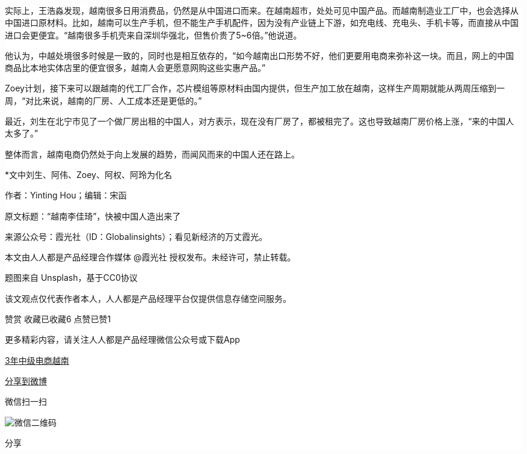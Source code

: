 实际上，王浩淼发现，越南很多日用消费品，仍然是从中国进口而来。在越南超市，处处可见中国产品。而越南制造业工厂中，也会选择从中国进口原材料。比如，越南可以生产手机，但不能生产手机配件，因为没有产业链上下游，如充电线、充电头、手机卡等，而直接从中国进口会更便宜。“越南很多手机壳来自深圳华强北，但售价贵了5~6倍。”他说道。

他认为，中越处境很多时候是一致的，同时也是相互依存的，“如今越南出口形势不好，他们更要用电商来弥补这一块。而且，网上的中国商品比本地实体店里的便宜很多，越南人会更愿意网购这些实惠产品。”

Zoey计划，接下来可以跟越南的代工厂合作，芯片模组等原材料由国内提供，但生产加工放在越南，这样生产周期就能从两周压缩到一周，“对比来说，越南的厂房、人工成本还是更低的。”

最近，刘生在北宁市见了一个做厂房出租的中国人，对方表示，现在没有厂房了，都被租完了。这也导致越南厂房价格上涨，“来的中国人太多了。”

整体而言，越南电商仍然处于向上发展的趋势，而闻风而来的中国人还在路上。

\*文中刘生、阿伟、Zoey、阿权、阿玲为化名

作者：Yinting Hou；编辑：宋函

原文标题：“越南李佳琦”，快被中国人造出来了

来源公众号：霞光社（ID：Globalinsights）；看见新经济的万丈霞光。

本文由人人都是产品经理合作媒体 @霞光社 授权发布。未经许可，禁止转载。

题图来自 Unsplash，基于CC0协议

该文观点仅代表作者本人，人人都是产品经理平台仅提供信息存储空间服务。

赞赏 收藏已收藏6 点赞已赞1

更多精彩内容，请关注人人都是产品经理微信公众号或下载App

[3年](https://www.woshipm.com/tag/3%e5%b9%b4)[中级](https://www.woshipm.com/tag/%e4%b8%ad%e7%ba%a7)[电商](https://www.woshipm.com/tag/%e7%94%b5%e5%95%86)[越南](https://www.woshipm.com/tag/%e8%b6%8a%e5%8d%97)

[分享到微博](https://service.weibo.com/share/share.php?appkey=2775287854&title=中国创业者，奋战越南电商&url=https://www.woshipm.com/chuangye/5839551.html&pic=https://image.woshipm.com/2023/04/14/81a5fe6c-da9e-11ed-aaf8-00163e0b5ff3.png)

微信扫一扫

![微信二维码](https://api.pwmqr.com/qrcode/create/?url=https://www.woshipm.com/chuangye/5839551.html)

分享
